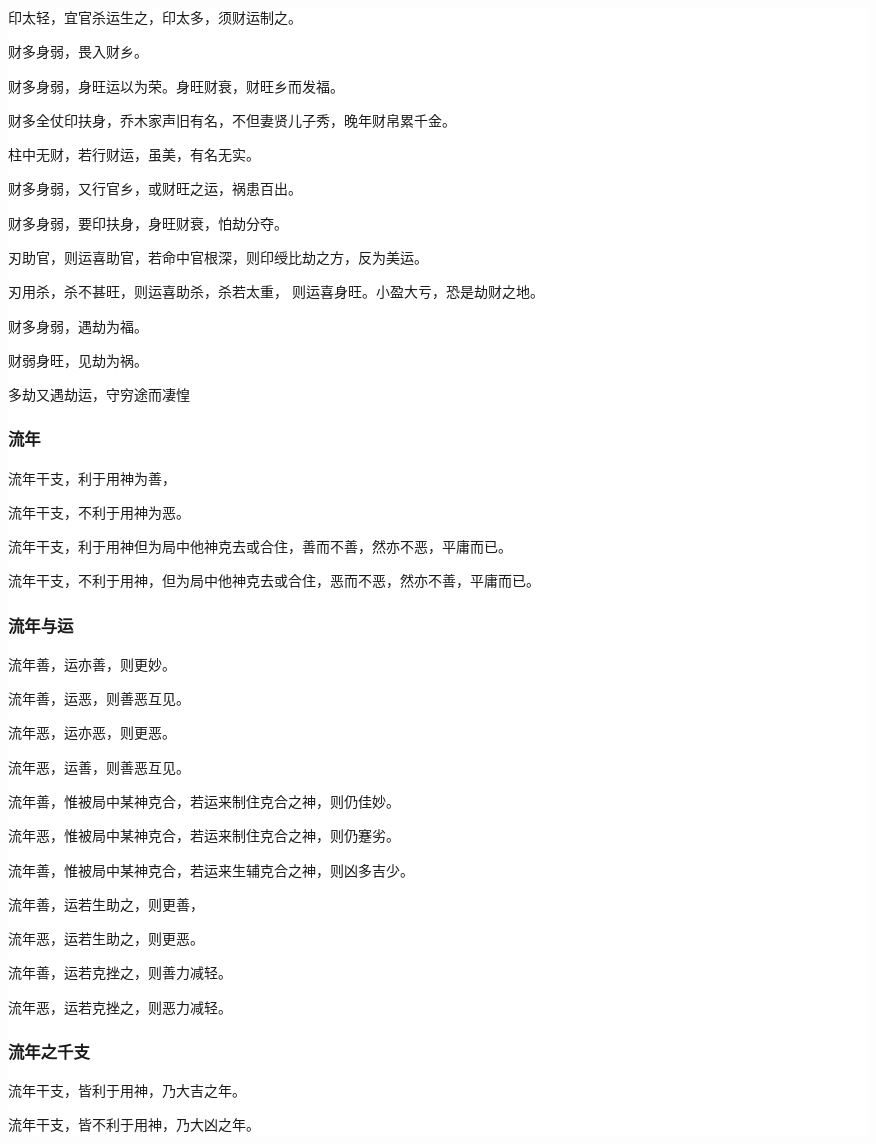 印太轻，宜官杀运生之，印太多，须财运制之。

财多身弱，畏入财乡。

财多身弱，身旺运以为荣。身旺财衰，财旺乡而发福。

财多全仗印扶身，乔木家声旧有名，不但妻贤儿子秀，晚年财帛累千金。

柱中无财，若行财运，虽美，有名无实。

财多身弱，又行官乡，或财旺之运，祸患百出。

财多身弱，要印扶身，身旺财衰，怕劫分夺。

刃助官，则运喜助官，若命中官根深，则印绶比劫之方，反为美运。

刃用杀，杀不甚旺，则运喜助杀，杀若太重， 则运喜身旺。小盈大亏，恐是劫财之地。

财多身弱，遇劫为福。

财弱身旺，见劫为祸。

多劫又遇劫运，守穷途而凄惶

### 流年

流年干支，利于用神为善，

流年干支，不利于用神为恶。

流年干支，利于用神但为局中他神克去或合住，善而不善，然亦不恶，平庸而已。

流年干支，不利于用神，但为局中他神克去或合住，恶而不恶，然亦不善，平庸而已。

### 流年与运

流年善，运亦善，则更妙。

流年善，运恶，则善恶互见。

流年恶，运亦恶，则更恶。

流年恶，运善，则善恶互见。

流年善，惟被局中某神克合，若运来制住克合之神，则仍佳妙。

流年恶，惟被局中某神克合，若运来制住克合之神，则仍蹇劣。

流年善，惟被局中某神克合，若运来生辅克合之神，则凶多吉少。

流年善，运若生助之，则更善，

流年恶，运若生助之，则更恶。

流年善，运若克挫之，则善力减轻。

流年恶，运若克挫之，则恶力减轻。

### 流年之千支

流年干支，皆利于用神，乃大吉之年。

流年干支，皆不利于用神，乃大凶之年。
